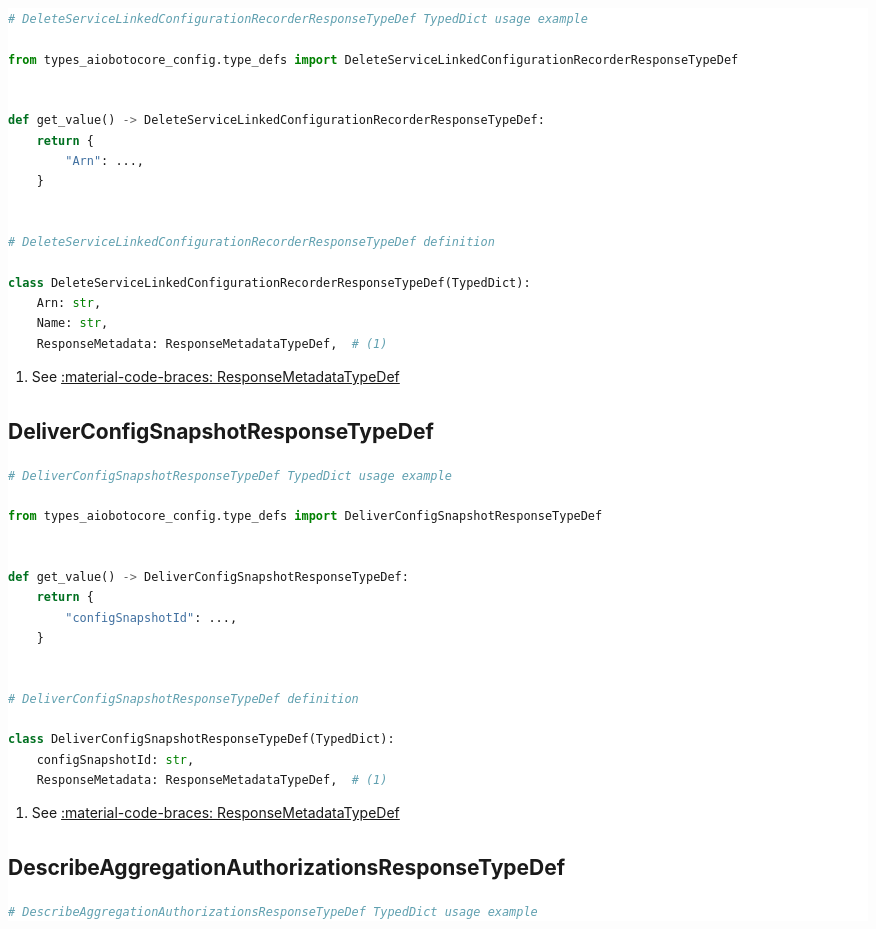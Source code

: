 ```python
# DeleteServiceLinkedConfigurationRecorderResponseTypeDef TypedDict usage example

from types_aiobotocore_config.type_defs import DeleteServiceLinkedConfigurationRecorderResponseTypeDef


def get_value() -> DeleteServiceLinkedConfigurationRecorderResponseTypeDef:
    return {
        "Arn": ...,
    }


# DeleteServiceLinkedConfigurationRecorderResponseTypeDef definition

class DeleteServiceLinkedConfigurationRecorderResponseTypeDef(TypedDict):
    Arn: str,
    Name: str,
    ResponseMetadata: ResponseMetadataTypeDef,  # (1)
```

1. See [:material-code-braces: ResponseMetadataTypeDef](./type_defs.md#responsemetadatatypedef)

## DeliverConfigSnapshotResponseTypeDef

```python
# DeliverConfigSnapshotResponseTypeDef TypedDict usage example

from types_aiobotocore_config.type_defs import DeliverConfigSnapshotResponseTypeDef


def get_value() -> DeliverConfigSnapshotResponseTypeDef:
    return {
        "configSnapshotId": ...,
    }


# DeliverConfigSnapshotResponseTypeDef definition

class DeliverConfigSnapshotResponseTypeDef(TypedDict):
    configSnapshotId: str,
    ResponseMetadata: ResponseMetadataTypeDef,  # (1)
```

1. See [:material-code-braces: ResponseMetadataTypeDef](./type_defs.md#responsemetadatatypedef)

## DescribeAggregationAuthorizationsResponseTypeDef

```python
# DescribeAggregationAuthorizationsResponseTypeDef TypedDict usage example

